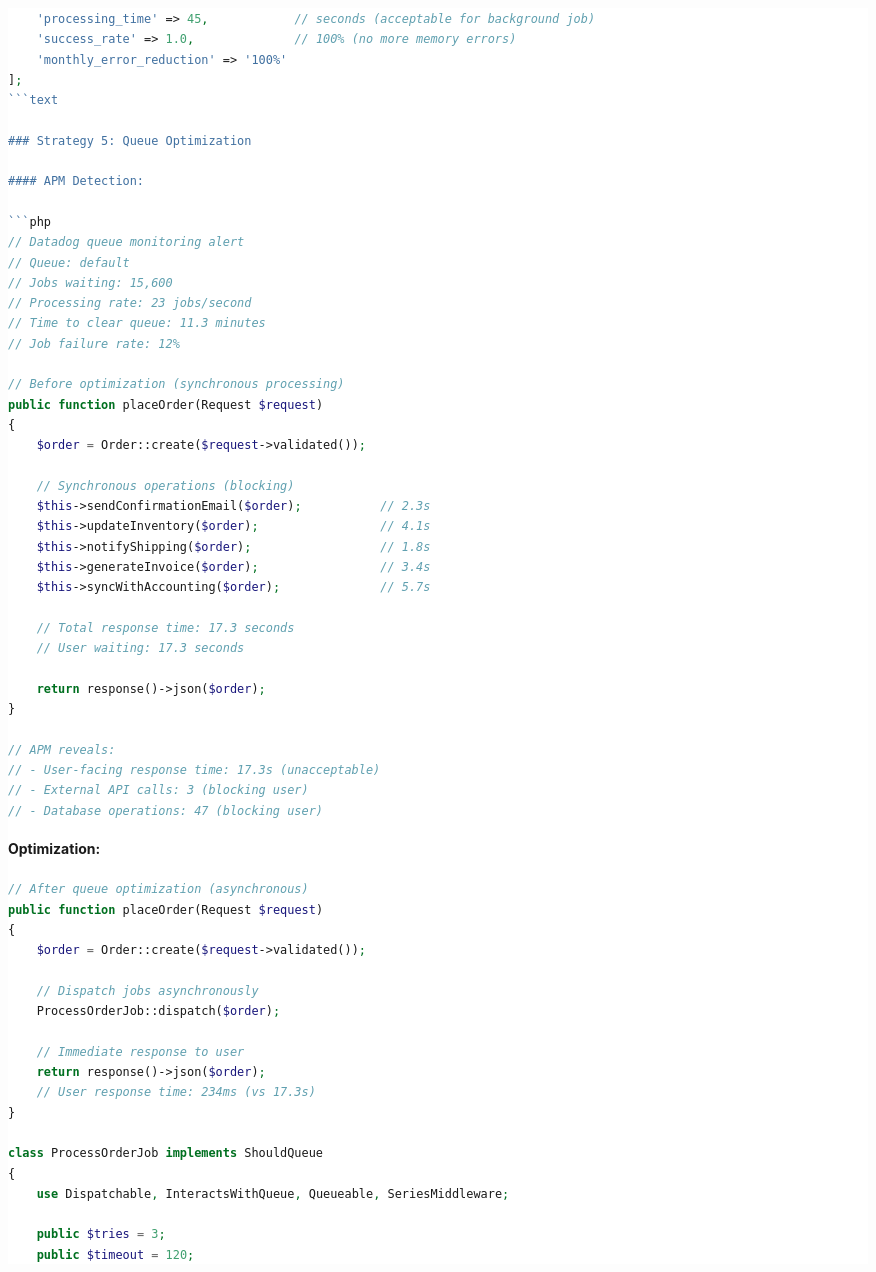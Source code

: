 ```php
    'processing_time' => 45,            // seconds (acceptable for background job)
    'success_rate' => 1.0,              // 100% (no more memory errors)
    'monthly_error_reduction' => '100%'
];
```text

### Strategy 5: Queue Optimization

#### APM Detection:

```php
// Datadog queue monitoring alert
// Queue: default
// Jobs waiting: 15,600
// Processing rate: 23 jobs/second
// Time to clear queue: 11.3 minutes
// Job failure rate: 12%

// Before optimization (synchronous processing)
public function placeOrder(Request $request)
{
    $order = Order::create($request->validated());

    // Synchronous operations (blocking)
    $this->sendConfirmationEmail($order);           // 2.3s
    $this->updateInventory($order);                 // 4.1s
    $this->notifyShipping($order);                  // 1.8s
    $this->generateInvoice($order);                 // 3.4s
    $this->syncWithAccounting($order);              // 5.7s

    // Total response time: 17.3 seconds
    // User waiting: 17.3 seconds

    return response()->json($order);
}

// APM reveals:
// - User-facing response time: 17.3s (unacceptable)
// - External API calls: 3 (blocking user)
// - Database operations: 47 (blocking user)
```

#### Optimization:

```php
// After queue optimization (asynchronous)
public function placeOrder(Request $request)
{
    $order = Order::create($request->validated());

    // Dispatch jobs asynchronously
    ProcessOrderJob::dispatch($order);

    // Immediate response to user
    return response()->json($order);
    // User response time: 234ms (vs 17.3s)
}

class ProcessOrderJob implements ShouldQueue
{
    use Dispatchable, InteractsWithQueue, Queueable, SeriesMiddleware;

    public $tries = 3;
    public $timeout = 120;
```